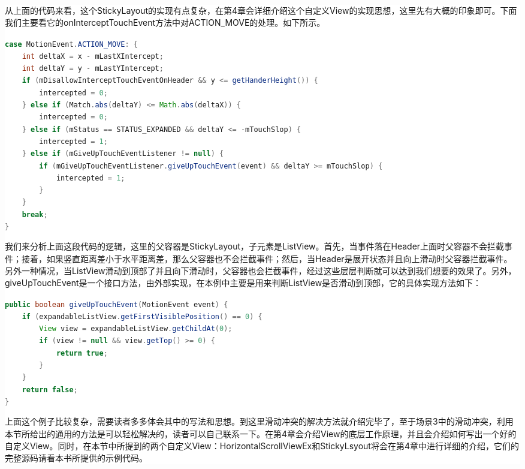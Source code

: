 从上面的代码来看，这个StickyLayout的实现有点复杂，在第4章会详细介绍这个自定义View的实现思想，这里先有大概的印象即可。下面我们主要看它的onInterceptTouchEvent方法中对ACTION_MOVE的处理。如下所示。

```Java
case MotionEvent.ACTION_MOVE: {
    int deltaX = x - mLastXIntercept;
    int deltaY = y - mLastYIntercept;
    if (mDisallowInterceptTouchEventOnHeader && y <= getHanderHeight()) {
        intercepted = 0;
    } else if (Match.abs(deltaY) <= Math.abs(deltaX)) {
        intercepted = 0;
    } else if (mStatus == STATUS_EXPANDED && deltaY <= -mTouchSlop) {
        intercepted = 1;
    } else if (mGiveUpTouchEventListener != null) {
        if (mGiveUpTouchEventListener.giveUpTouchEvent(event) && deltaY >= mTouchSlop) {
            intercepted = 1;
        }
    }
    break;
}
```

我们来分析上面这段代码的逻辑，这里的父容器是StickyLayout，子元素是ListView。首先，当事件落在Header上面时父容器不会拦截事件；接着，如果竖直距离差小于水平距离差，那么父容器也不会拦截事件；然后，当Header是展开状态并且向上滑动时父容器拦截事件。另外一种情况，当ListView滑动到顶部了并且向下滑动时，父容器也会拦截事件，经过这些层层判断就可以达到我们想要的效果了。另外，giveUpTouchEvent是一个接口方法，由外部实现，在本例中主要是用来判断ListView是否滑动到顶部，它的具体实现方法如下：

```Java
public boolean giveUpTouchEvent(MotionEvent event) {
    if (expandableListView.getFirstVisiblePosition() == 0) {
        View view = expandableListView.getChildAt(0);
        if (view != null && view.getTop() >= 0) {
            return true;
        }
    }
    return false;
}
```

上面这个例子比较复杂，需要读者多多体会其中的写法和思想。到这里滑动冲突的解决方法就介绍完毕了，至于场景3中的滑动冲突，利用本节所给出的通用的方法是可以轻松解决的，读者可以自己联系一下。在第4章会介绍View的底层工作原理，并且会介绍如何写出一个好的自定义View。同时，在本节中所提到的两个自定义View：HorizontalScrollViewEx和StickyLsyout将会在第4章中进行详细的介绍，它们的完整源码请看本书所提供的示例代码。